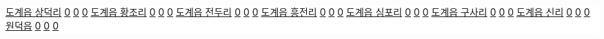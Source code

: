 
  <tr class="item">
    <td><a href="강원도삼척시도계읍상덕리">도계읍 상덕리</a></td>
    <td><a href="강원도삼척시도계읍상덕리">0</a></td>
    <td><a href="강원도삼척시도계읍상덕리">0</a></td>
    <td><a href="강원도삼척시도계읍상덕리">0</a></td>
  </tr>
    

  <tr class="item">
    <td><a href="강원도삼척시도계읍황조리">도계읍 황조리</a></td>
    <td><a href="강원도삼척시도계읍황조리">0</a></td>
    <td><a href="강원도삼척시도계읍황조리">0</a></td>
    <td><a href="강원도삼척시도계읍황조리">0</a></td>
  </tr>
    

  <tr class="item">
    <td><a href="강원도삼척시도계읍전두리">도계읍 전두리</a></td>
    <td><a href="강원도삼척시도계읍전두리">0</a></td>
    <td><a href="강원도삼척시도계읍전두리">0</a></td>
    <td><a href="강원도삼척시도계읍전두리">0</a></td>
  </tr>
    

  <tr class="item">
    <td><a href="강원도삼척시도계읍흥전리">도계읍 흥전리</a></td>
    <td><a href="강원도삼척시도계읍흥전리">0</a></td>
    <td><a href="강원도삼척시도계읍흥전리">0</a></td>
    <td><a href="강원도삼척시도계읍흥전리">0</a></td>
  </tr>
    

  <tr class="item">
    <td><a href="강원도삼척시도계읍심포리">도계읍 심포리</a></td>
    <td><a href="강원도삼척시도계읍심포리">0</a></td>
    <td><a href="강원도삼척시도계읍심포리">0</a></td>
    <td><a href="강원도삼척시도계읍심포리">0</a></td>
  </tr>
    

  <tr class="item">
    <td><a href="강원도삼척시도계읍구사리">도계읍 구사리</a></td>
    <td><a href="강원도삼척시도계읍구사리">0</a></td>
    <td><a href="강원도삼척시도계읍구사리">0</a></td>
    <td><a href="강원도삼척시도계읍구사리">0</a></td>
  </tr>
    

  <tr class="item">
    <td><a href="강원도삼척시도계읍신리">도계읍 신리</a></td>
    <td><a href="강원도삼척시도계읍신리">0</a></td>
    <td><a href="강원도삼척시도계읍신리">0</a></td>
    <td><a href="강원도삼척시도계읍신리">0</a></td>
  </tr>
    

  <tr class="item">
    <td><a href="강원도삼척시원덕읍">원덕읍</a></td>
    <td><a href="강원도삼척시원덕읍">0</a></td>
    <td><a href="강원도삼척시원덕읍">0</a></td>
    <td><a href="강원도삼척시원덕읍">0</a></td>
  </tr>
    